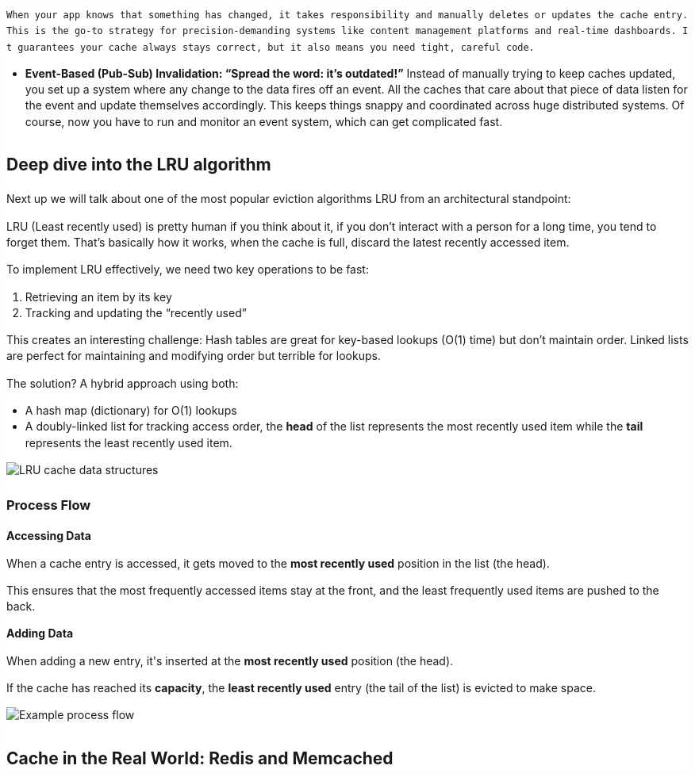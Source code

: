     When your app knows that something has changed, it takes responsibility and manually deletes or updates the cache entry. This is the go-to strategy for precision-demanding systems like content management platforms and real-time dashboards. It guarantees your cache always stays correct, but it also means you need tight, careful code.
*   **Event-Based (Pub-Sub) Invalidation: “Spread the word: it’s outdated!”**
    Instead of manually trying to keep caches updated, you set up a system where any change to the data fires off an event. All the caches that care about that piece of data listen for the event and update themselves accordingly. This keeps things snappy and coordinated across huge distributed systems. Of course, now you have to run and monitor an event system, which can get complicated fast.

Deep dive into the LRU algorithm
--------------------------------

Next up we will talk about one of the most popular eviction algorithms LRU from an architectural standpoint:

LRU (Least recently used) is pretty human if you think about it, if you don’t interact with a person for a long time, you tend to forget them. That’s basically how it works, when the cache is full, discard the latest recently accessed item.

To implement LRU effectively, we need two key operations to be fast:

1.  Retrieving an item by its key
2.  Tracking and updating the “recently used”

This creates an interesting challenge: Hash tables are great for key-based lookups (O(1) time) but don’t maintain order. Linked lists are perfect for maintaining and modifying order but terrible for lookups.

The solution? A hybrid approach using both:

*   A hash map (dictionary) for O(1) lookups
*   A doubly-linked list for tracking access order, the **head** of the list represents the most recently used item while the **tail** represents the least recently used item.

![LRU cache data structures](https://miro.medium.com/v2/resize:fit:1400/format:webp/0*_THEsXMyrEhWzeyQ.png)

### Process Flow

**Accessing Data**

When a cache entry is accessed, it gets moved to the **most recently used** position in the list (the head).

This ensures that the most frequently accessed items stay at the front, and the least frequently used items are pushed to the back.

**Adding Data**

When adding a new entry, it's inserted at the **most recently used** position (the head).

If the cache has reached its **capacity**, the **least recently used** entry (the tail of the list) is evicted to make space.

![Example process flow](https://miro.medium.com/v2/resize:fit:1400/format:webp/0*cRMvpHgkjYwK4tsO.jpeg)

Cache in the Real World: Redis and Memcached
--------------------------------------------
